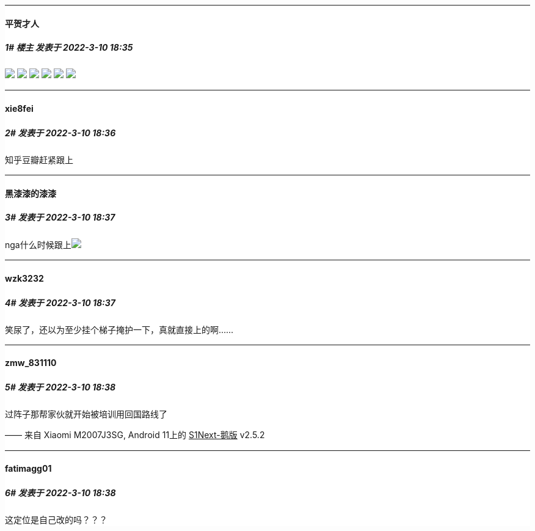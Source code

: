 

*****

####  平贺才人  
##### 1#       楼主       发表于 2022-3-10 18:35

<img src="http://tva1.sinaimg.cn/large/6fcb9509ly1h04yw3x1e3j20j60hswgy.jpg" referrerpolicy="no-referrer">
<img src="http://tva1.sinaimg.cn/large/6fcb9509ly1h04yw40ul3j20j60jadjm.jpg" referrerpolicy="no-referrer">
<img src="http://tvax2.sinaimg.cn/large/6fcb9509ly1h04yw44io3j20j60qcn07.jpg" referrerpolicy="no-referrer">
<img src="http://tvax3.sinaimg.cn/large/6fcb9509ly1h04yw48cx0j20j60u976v.jpg" referrerpolicy="no-referrer">
<img src="http://tvax1.sinaimg.cn/large/6fcb9509ly1h04yw3sj0oj20c806g74o.jpg" referrerpolicy="no-referrer">

<img src="https://static.saraba1st.com/image/smiley/face2017/067.png" referrerpolicy="no-referrer">

*****

####  xie8fei  
##### 2#       发表于 2022-3-10 18:36

知乎豆瓣赶紧跟上

*****

####  黑漆漆的漆漆  
##### 3#       发表于 2022-3-10 18:37

nga什么时候跟上<img src="https://static.saraba1st.com/image/smiley/face2017/037.png" referrerpolicy="no-referrer">

*****

####  wzk3232  
##### 4#       发表于 2022-3-10 18:37

笑尿了，还以为至少挂个梯子掩护一下，真就直接上的啊……

*****

####  zmw_831110  
##### 5#       发表于 2022-3-10 18:38

过阵子那帮家伙就开始被培训用回国路线了

—— 来自 Xiaomi M2007J3SG, Android 11上的 [S1Next-鹅版](https://github.com/ykrank/S1-Next/releases) v2.5.2

*****

####  fatimagg01  
##### 6#       发表于 2022-3-10 18:38

这定位是自己改的吗？？？
